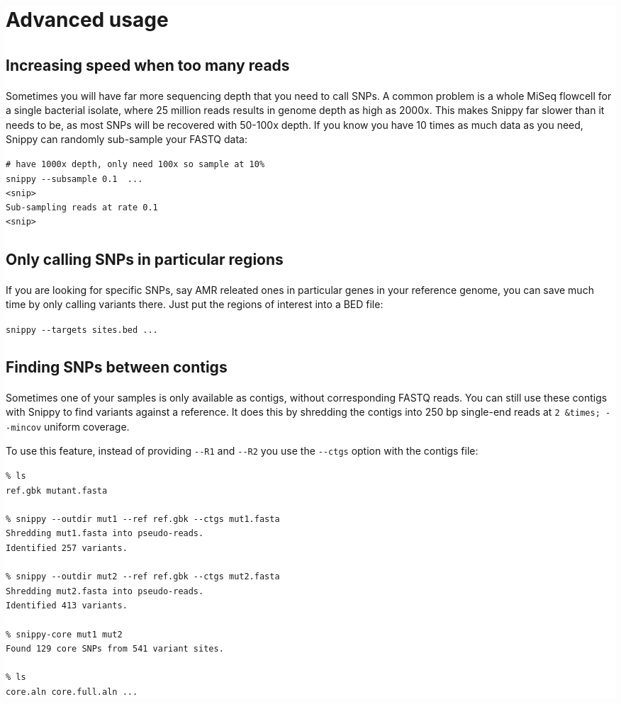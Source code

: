 # Advanced usage

## Increasing speed when too many reads

Sometimes you will have far more sequencing depth that you need to call SNPs.
A common problem is a whole MiSeq flowcell for a single bacterial isolate,
where 25 million reads results in genome depth as high as 2000x. This makes
Snippy far slower than it needs to be, as most SNPs will be recovered with
50-100x depth. If you know you have 10 times as much data as you need,
Snippy can randomly sub-sample your FASTQ data:
```
# have 1000x depth, only need 100x so sample at 10%
snippy --subsample 0.1  ...
<snip>
Sub-sampling reads at rate 0.1
<snip>
```

## Only calling SNPs in particular regions

If you are looking for specific SNPs, say AMR releated ones in particular genes
in your reference genome, you can save much time by only calling variants there.
Just put the regions of interest into a BED file:
```
snippy --targets sites.bed ...
```

## Finding SNPs between contigs

Sometimes one of your samples is only available as contigs, without
corresponding FASTQ reads. You can still use these contigs with Snippy
to find variants against a reference. It does this by shredding the contigs
into 250 bp single-end reads at `2 &times; --mincov` uniform coverage.

To use this feature, instead of providing `--R1` and `--R2` you use the
`--ctgs` option with the contigs file:

```
% ls
ref.gbk mutant.fasta

% snippy --outdir mut1 --ref ref.gbk --ctgs mut1.fasta
Shredding mut1.fasta into pseudo-reads.
Identified 257 variants.

% snippy --outdir mut2 --ref ref.gbk --ctgs mut2.fasta
Shredding mut2.fasta into pseudo-reads.
Identified 413 variants.

% snippy-core mut1 mut2 
Found 129 core SNPs from 541 variant sites.

% ls
core.aln core.full.aln ...
```
